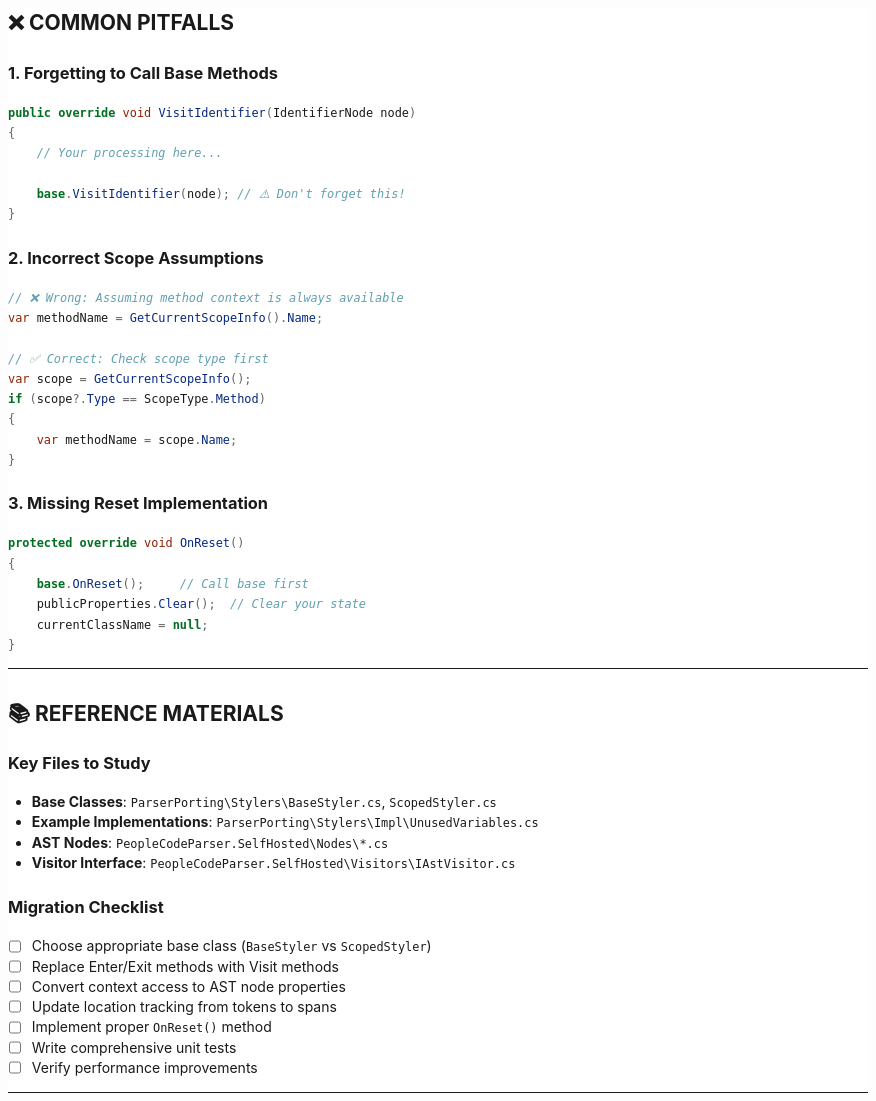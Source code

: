## ❌ **COMMON PITFALLS**

### 1. **Forgetting to Call Base Methods**
```csharp
public override void VisitIdentifier(IdentifierNode node)
{
    // Your processing here...
    
    base.VisitIdentifier(node); // ⚠️ Don't forget this!
}
```

### 2. **Incorrect Scope Assumptions**
```csharp
// ❌ Wrong: Assuming method context is always available
var methodName = GetCurrentScopeInfo().Name;

// ✅ Correct: Check scope type first  
var scope = GetCurrentScopeInfo();
if (scope?.Type == ScopeType.Method)
{
    var methodName = scope.Name;
}
```

### 3. **Missing Reset Implementation**
```csharp
protected override void OnReset()
{
    base.OnReset();     // Call base first
    publicProperties.Clear();  // Clear your state
    currentClassName = null;
}
```

---

## 📚 **REFERENCE MATERIALS**

### Key Files to Study
- **Base Classes**: `ParserPorting\Stylers\BaseStyler.cs`, `ScopedStyler.cs`
- **Example Implementations**: `ParserPorting\Stylers\Impl\UnusedVariables.cs`
- **AST Nodes**: `PeopleCodeParser.SelfHosted\Nodes\*.cs`
- **Visitor Interface**: `PeopleCodeParser.SelfHosted\Visitors\IAstVisitor.cs`

### Migration Checklist
- [ ] Choose appropriate base class (`BaseStyler` vs `ScopedStyler`)
- [ ] Replace Enter/Exit methods with Visit methods
- [ ] Convert context access to AST node properties
- [ ] Update location tracking from tokens to spans
- [ ] Implement proper `OnReset()` method
- [ ] Write comprehensive unit tests
- [ ] Verify performance improvements

---